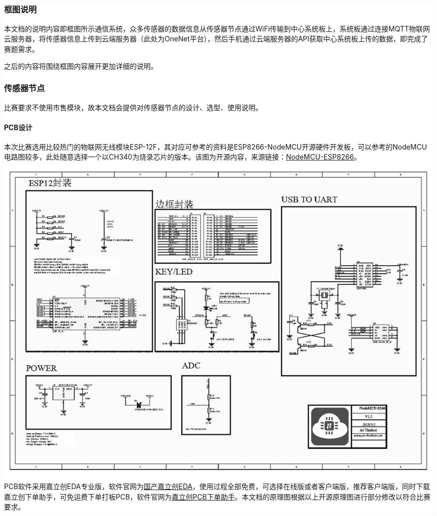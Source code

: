 
### 框图说明

本文档的说明内容即框图所示通信系统，众多传感器的数据信息从传感器节点通过WiFi传输到中心系统板上，系统板通过连接MQTT物联网云服务器，将传感器信息上传到云端服务器（此处为OneNet平台），然后手机通过云端服务器的API获取中心系统板上传的数据，即完成了赛题需求。

之后的内容将围绕框图内容展开更加详细的说明。

### 传感器节点

比赛要求不使用市售模块，故本文档会提供对传感器节点的设计、选型、使用说明。

#### PCB设计

本次比赛选用比较热门的物联网无线模块ESP-12F，其对应可参考的资料是ESP8266-NodeMCU开源硬件开发板，可以参考的NodeMCU电路图较多，此处随意选择一个以CH340为烧录芯片的版本。该图为开源内容，来源链接：[NodeMCU-ESP8266](https://docs.ai-thinker.com/esp8266/boards/nodemcu)。

![ESP8266NodeMCU_CH340](../picture/ESP8266NodeMCU_CH340.jpg)

PCB软件采用嘉立创EDA专业版，软件官网为[国产嘉立创EDA](https://pro.lceda.cn/)，使用过程全部免费，可选择在线版或者客户端版，推荐客户端版，同时下载嘉立创下单助手，可免运费下单打板PCB，软件官网为[嘉立创PCB下单助手](https://www.jlc.com/portal/appDownloadsWithConfig.html)。本文档的原理图根据以上开源原理图进行部分修改以符合比赛要求。
